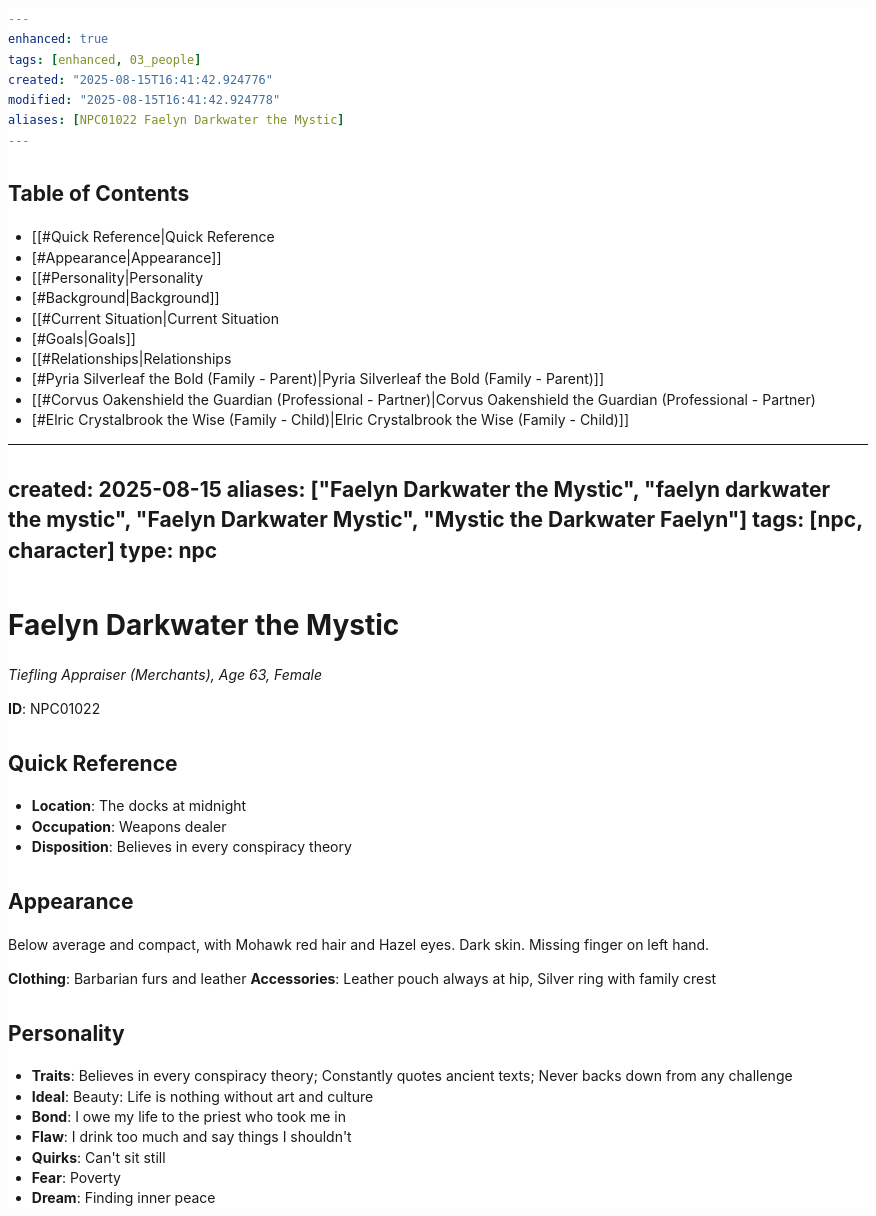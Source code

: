 ```yaml
---
enhanced: true
tags: [enhanced, 03_people]
created: "2025-08-15T16:41:42.924776"
modified: "2025-08-15T16:41:42.924778"
aliases: [NPC01022 Faelyn Darkwater the Mystic]
---
```


## Table of Contents
- [[#Quick Reference|Quick Reference
- [#Appearance|Appearance]]
- [[#Personality|Personality
- [#Background|Background]]
- [[#Current Situation|Current Situation
- [#Goals|Goals]]
- [[#Relationships|Relationships
- [#Pyria Silverleaf the Bold (Family - Parent)|Pyria Silverleaf the Bold (Family - Parent)]]
- [[#Corvus Oakenshield the Guardian (Professional - Partner)|Corvus Oakenshield the Guardian (Professional - Partner)
- [#Elric Crystalbrook the Wise (Family - Child)|Elric Crystalbrook the Wise (Family - Child)]]

---
created: 2025-08-15
aliases: ["Faelyn Darkwater the Mystic", "faelyn darkwater the mystic", "Faelyn Darkwater Mystic", "Mystic the Darkwater Faelyn"]
tags: [npc, character]
type: npc
---

# Faelyn Darkwater the Mystic

*Tiefling Appraiser (Merchants), Age 63, Female*

**ID**: NPC01022

## Quick Reference
- **Location**: The docks at midnight
- **Occupation**: Weapons dealer
- **Disposition**: Believes in every conspiracy theory

## Appearance
Below average and compact, with Mohawk red hair and Hazel eyes. Dark skin. Missing finger on left hand.

**Clothing**: Barbarian furs and leather
**Accessories**: Leather pouch always at hip, Silver ring with family crest

## Personality
- **Traits**: Believes in every conspiracy theory; Constantly quotes ancient texts; Never backs down from any challenge
- **Ideal**: Beauty: Life is nothing without art and culture
- **Bond**: I owe my life to the priest who took me in
- **Flaw**: I drink too much and say things I shouldn't
- **Quirks**: Can't sit still
- **Fear**: Poverty
- **Dream**: Finding inner peace
